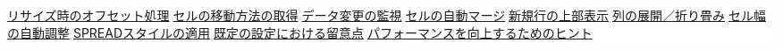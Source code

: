 [リサイズ時のオフセット処理](gcdocsite__documentlink?toc-item-id=e7471d46-a6b0-47fe-982d-8d4b7561d4e3)
[セルの移動方法の取得](gcdocsite__documentlink?toc-item-id=f3a0271e-fbeb-46ba-aa76-b99352d3e55c)
[データ変更の監視](gcdocsite__documentlink?toc-item-id=1aac18ae-c27c-46f5-bfec-e5872e7d2d1b)
[セルの自動マージ](gcdocsite__documentlink?toc-item-id=1d1e19b2-4282-48a3-ad92-603f73b3cc38)
[新規行の上部表示](gcdocsite__documentlink?toc-item-id=881b6d3e-e4d3-4271-b874-a972e9aef2c8)
[列の展開／折り畳み](gcdocsite__documentlink?toc-item-id=421066a5-9bfa-427f-a980-245ff290f1af)
[セル幅の自動調整](gcdocsite__documentlink?toc-item-id=0fb2df6a-d9df-47d2-8ae9-50185f2c488d)
[SPREADスタイルの適用](gcdocsite__documentlink?toc-item-id=9d7078b7-c6b3-420b-a282-9d08e8135b48)
[既定の設定における留意点](gcdocsite__documentlink?toc-item-id=707e6129-7446-4ccf-9b4b-574225dc0b02)
[パフォーマンスを向上するためのヒント](gcdocsite__documentlink?toc-item-id=78fbc71a-7acb-4af3-ae37-953454f8dece)